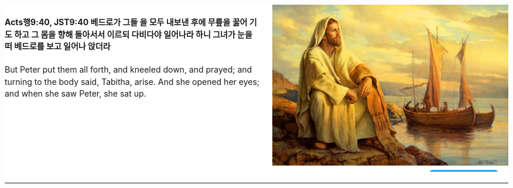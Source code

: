 
<div class="columns">
  <div class="scriptures">
    <br>
    <div class="scripture">
      <b>Acts행9:40, JST9:40 베드로가 그들 을 모두 내보낸 후에 무릎을 꿇어 기도 하고 그 몸을 향해 돌아서서 이르되 다비다야 일어나라 하니 그녀가 눈을 떠 베드로를 보고 일어나 앉더라 
      </b>
    </div>
    <br>
    <div class="scripture">But Peter put them all forth, and kneeled down, and prayed; and turning to the body said, Tabitha, arise. And she opened her eyes; and when she saw Peter, she sat up. 
    </div>
    <br>
    <div class="scripture">
      <b>
      </b>
    </div>
    <br>
    <div class="scripture">
    </div>         
  </div>
  <div class="image-container">
    <img src='../../pictures/picture_82.jpg'>
  </div>
</div>

---